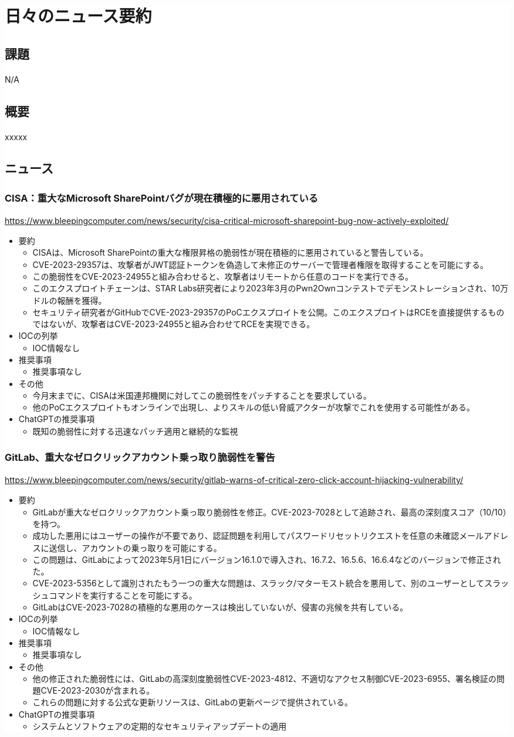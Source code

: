 # 日々のニュース要約

## 課題

N/A

## 概要

xxxxx

## ニュース

### CISA：重大なMicrosoft SharePointバグが現在積極的に悪用されている
https://www.bleepingcomputer.com/news/security/cisa-critical-microsoft-sharepoint-bug-now-actively-exploited/

- 要約
    - CISAは、Microsoft SharePointの重大な権限昇格の脆弱性が現在積極的に悪用されていると警告している。
    - CVE-2023-29357は、攻撃者がJWT認証トークンを偽造して未修正のサーバーで管理者権限を取得することを可能にする。
    - この脆弱性をCVE-2023-24955と組み合わせると、攻撃者はリモートから任意のコードを実行できる。
    - このエクスプロイトチェーンは、STAR Labs研究者により2023年3月のPwn2Ownコンテストでデモンストレーションされ、10万ドルの報酬を獲得。
    - セキュリティ研究者がGitHubでCVE-2023-29357のPoCエクスプロイトを公開。このエクスプロイトはRCEを直接提供するものではないが、攻撃者はCVE-2023-24955と組み合わせてRCEを実現できる。
- IOCの列挙
    - IOC情報なし
- 推奨事項
    - 推奨事項なし
- その他
    - 今月末までに、CISAは米国連邦機関に対してこの脆弱性をパッチすることを要求している。
    - 他のPoCエクスプロイトもオンラインで出現し、よりスキルの低い脅威アクターが攻撃でこれを使用する可能性がある。
- ChatGPTの推奨事項
    - 既知の脆弱性に対する迅速なパッチ適用と継続的な監視

### GitLab、重大なゼロクリックアカウント乗っ取り脆弱性を警告
https://www.bleepingcomputer.com/news/security/gitlab-warns-of-critical-zero-click-account-hijacking-vulnerability/

- 要約
    - GitLabが重大なゼロクリックアカウント乗っ取り脆弱性を修正。CVE-2023-7028として追跡され、最高の深刻度スコア（10/10）を持つ。
    - 成功した悪用にはユーザーの操作が不要であり、認証問題を利用してパスワードリセットリクエストを任意の未確認メールアドレスに送信し、アカウントの乗っ取りを可能にする。
    - この問題は、GitLabによって2023年5月1日にバージョン16.1.0で導入され、16.7.2、16.5.6、16.6.4などのバージョンで修正された。
    - CVE-2023-5356として識別されたもう一つの重大な問題は、スラック/マターモスト統合を悪用して、別のユーザーとしてスラッシュコマンドを実行することを可能にする。
    - GitLabはCVE-2023-7028の積極的な悪用のケースは検出していないが、侵害の兆候を共有している。
- IOCの列挙
    - IOC情報なし
- 推奨事項
    - 推奨事項なし
- その他
    - 他の修正された脆弱性には、GitLabの高深刻度脆弱性CVE-2023-4812、不適切なアクセス制御CVE-2023-6955、署名検証の問題CVE-2023-2030が含まれる。
    - これらの問題に対する公式な更新リソースは、GitLabの更新ページで提供されている。
- ChatGPTの推奨事項
    - システムとソフトウェアの定期的なセキュリティアップデートの適用
